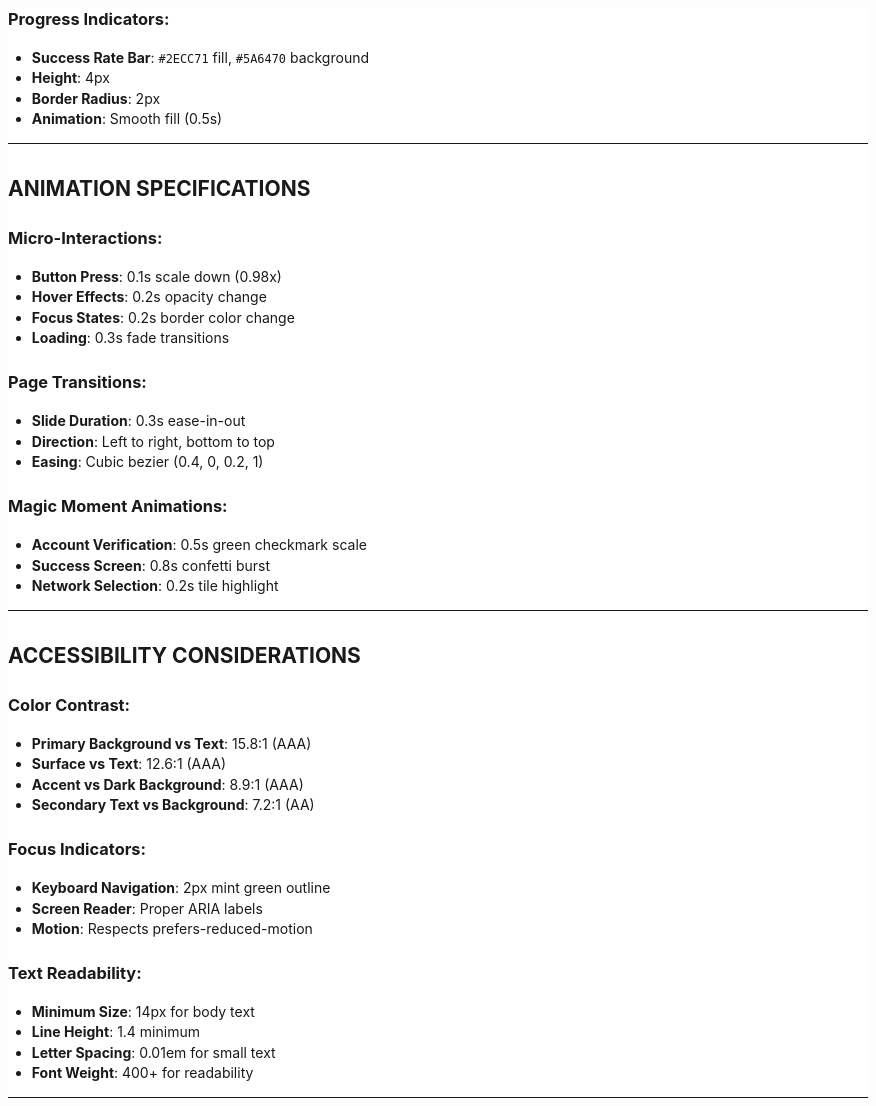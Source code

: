### **Progress Indicators:**
- **Success Rate Bar**: `#2ECC71` fill, `#5A6470` background
- **Height**: 4px
- **Border Radius**: 2px
- **Animation**: Smooth fill (0.5s)

---

## **ANIMATION SPECIFICATIONS**

### **Micro-Interactions:**
- **Button Press**: 0.1s scale down (0.98x)
- **Hover Effects**: 0.2s opacity change
- **Focus States**: 0.2s border color change
- **Loading**: 0.3s fade transitions

### **Page Transitions:**
- **Slide Duration**: 0.3s ease-in-out
- **Direction**: Left to right, bottom to top
- **Easing**: Cubic bezier (0.4, 0, 0.2, 1)

### **Magic Moment Animations:**
- **Account Verification**: 0.5s green checkmark scale
- **Success Screen**: 0.8s confetti burst
- **Network Selection**: 0.2s tile highlight

---

## **ACCESSIBILITY CONSIDERATIONS**

### **Color Contrast:**
- **Primary Background vs Text**: 15.8:1 (AAA)
- **Surface vs Text**: 12.6:1 (AAA)
- **Accent vs Dark Background**: 8.9:1 (AAA)
- **Secondary Text vs Background**: 7.2:1 (AA)

### **Focus Indicators:**
- **Keyboard Navigation**: 2px mint green outline
- **Screen Reader**: Proper ARIA labels
- **Motion**: Respects prefers-reduced-motion

### **Text Readability:**
- **Minimum Size**: 14px for body text
- **Line Height**: 1.4 minimum
- **Letter Spacing**: 0.01em for small text
- **Font Weight**: 400+ for readability

---
